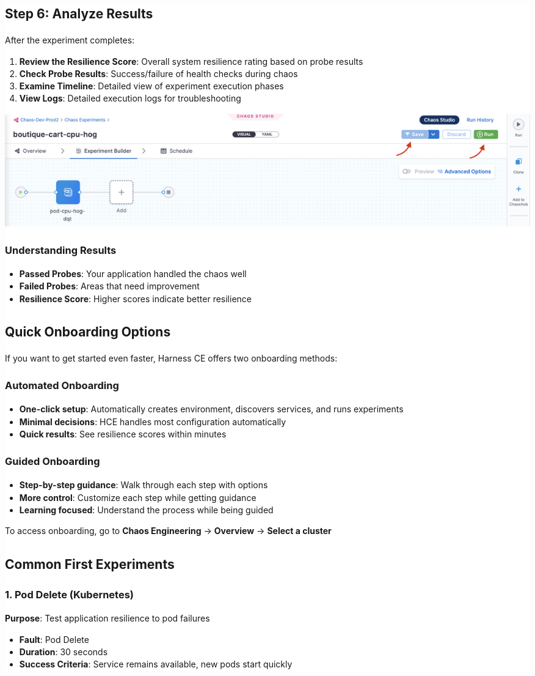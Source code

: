 ## Step 6: Analyze Results

After the experiment completes:

1. **Review the Resilience Score**: Overall system resilience rating based on probe results
2. **Check Probe Results**: Success/failure of health checks during chaos
3. **Examine Timeline**: Detailed view of experiment execution phases
4. **View Logs**: Detailed execution logs for troubleshooting

![Experiment Results](./static/quickstart/experiment-results.png)

### Understanding Results

- **Passed Probes**: Your application handled the chaos well
- **Failed Probes**: Areas that need improvement
- **Resilience Score**: Higher scores indicate better resilience

## Quick Onboarding Options

If you want to get started even faster, Harness CE offers two onboarding methods:

### Automated Onboarding
- **One-click setup**: Automatically creates environment, discovers services, and runs experiments
- **Minimal decisions**: HCE handles most configuration automatically
- **Quick results**: See resilience scores within minutes

### Guided Onboarding
- **Step-by-step guidance**: Walk through each step with options
- **More control**: Customize each step while getting guidance
- **Learning focused**: Understand the process while being guided

To access onboarding, go to **Chaos Engineering** → **Overview** → **Select a cluster**

## Common First Experiments

### 1. Pod Delete (Kubernetes)
**Purpose**: Test application resilience to pod failures
- **Fault**: Pod Delete
- **Duration**: 30 seconds
- **Success Criteria**: Service remains available, new pods start quickly
